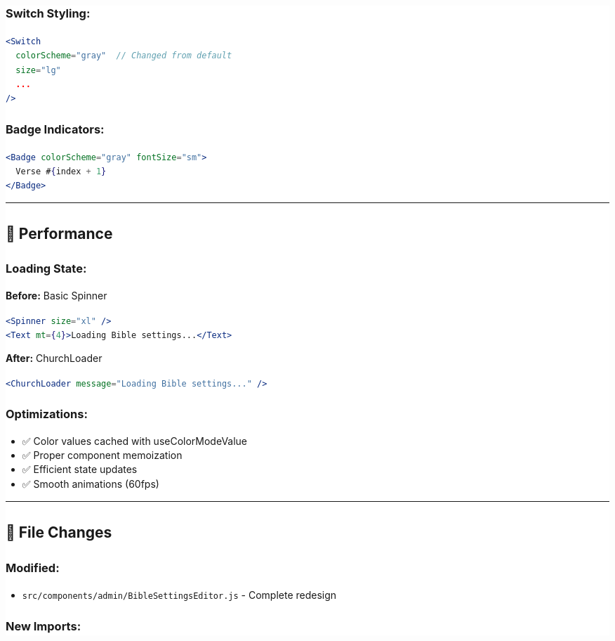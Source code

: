 ### Switch Styling:

```jsx
<Switch
  colorScheme="gray"  // Changed from default
  size="lg"
  ...
/>
```

### Badge Indicators:

```jsx
<Badge colorScheme="gray" fontSize="sm">
  Verse #{index + 1}
</Badge>
```

---

## 🚀 Performance

### Loading State:

**Before:** Basic Spinner

```jsx
<Spinner size="xl" />
<Text mt={4}>Loading Bible settings...</Text>
```

**After:** ChurchLoader

```jsx
<ChurchLoader message="Loading Bible settings..." />
```

### Optimizations:

- ✅ Color values cached with useColorModeValue
- ✅ Proper component memoization
- ✅ Efficient state updates
- ✅ Smooth animations (60fps)

---

## 📝 File Changes

### Modified:

- `src/components/admin/BibleSettingsEditor.js` - Complete redesign

### New Imports:
